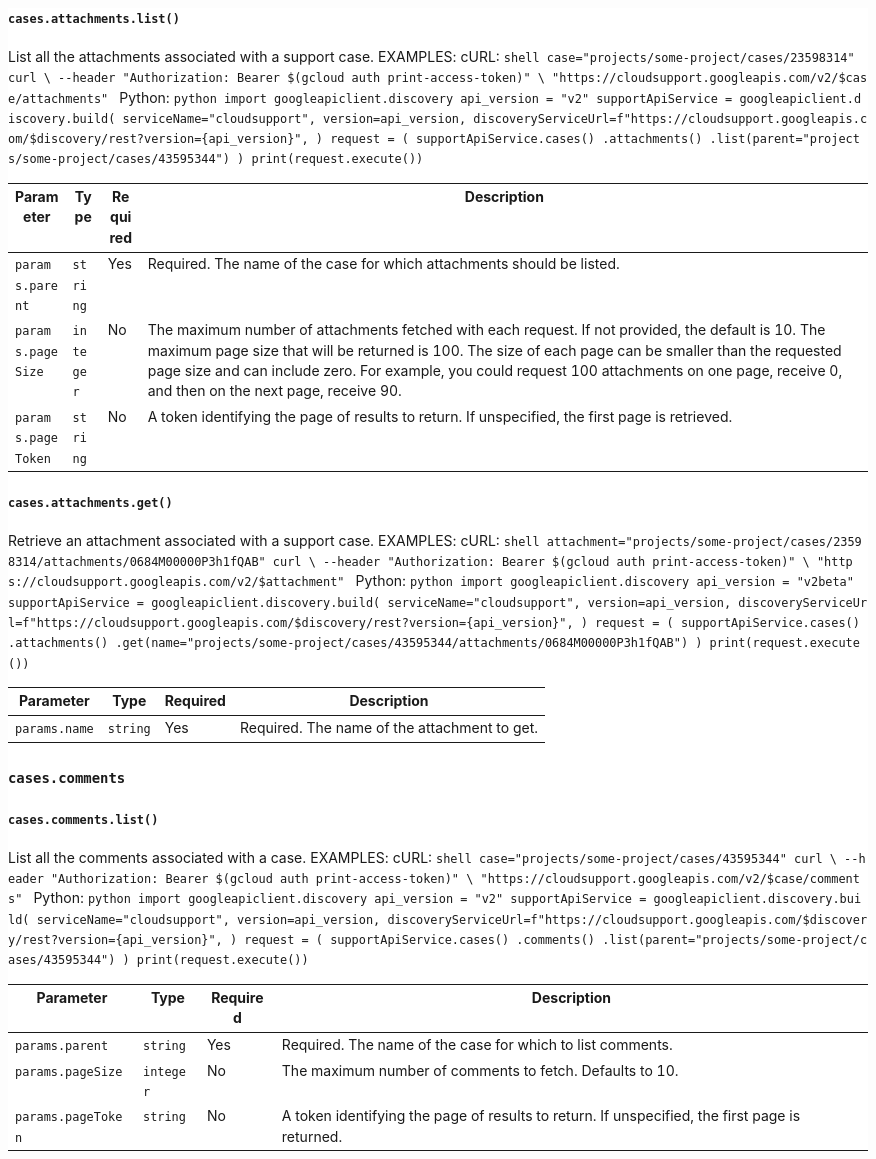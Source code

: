 #### `cases.attachments.list()`

List all the attachments associated with a support case. EXAMPLES: cURL: ```shell case="projects/some-project/cases/23598314" curl \ --header "Authorization: Bearer $(gcloud auth print-access-token)" \ "https://cloudsupport.googleapis.com/v2/$case/attachments" ``` Python: ```python import googleapiclient.discovery api_version = "v2" supportApiService = googleapiclient.discovery.build( serviceName="cloudsupport", version=api_version, discoveryServiceUrl=f"https://cloudsupport.googleapis.com/$discovery/rest?version={api_version}", ) request = ( supportApiService.cases() .attachments() .list(parent="projects/some-project/cases/43595344") ) print(request.execute()) ```

| Parameter | Type | Required | Description |
|---|---|---|---|
| `params.parent` | `string` | Yes | Required. The name of the case for which attachments should be listed. |
| `params.pageSize` | `integer` | No | The maximum number of attachments fetched with each request. If not provided, the default is 10. The maximum page size that will be returned is 100. The size of each page can be smaller than the requested page size and can include zero. For example, you could request 100 attachments on one page, receive 0, and then on the next page, receive 90. |
| `params.pageToken` | `string` | No | A token identifying the page of results to return. If unspecified, the first page is retrieved. |

#### `cases.attachments.get()`

Retrieve an attachment associated with a support case. EXAMPLES: cURL: ```shell attachment="projects/some-project/cases/23598314/attachments/0684M00000P3h1fQAB" curl \ --header "Authorization: Bearer $(gcloud auth print-access-token)" \ "https://cloudsupport.googleapis.com/v2/$attachment" ``` Python: ```python import googleapiclient.discovery api_version = "v2beta" supportApiService = googleapiclient.discovery.build( serviceName="cloudsupport", version=api_version, discoveryServiceUrl=f"https://cloudsupport.googleapis.com/$discovery/rest?version={api_version}", ) request = ( supportApiService.cases() .attachments() .get(name="projects/some-project/cases/43595344/attachments/0684M00000P3h1fQAB") ) print(request.execute()) ```

| Parameter | Type | Required | Description |
|---|---|---|---|
| `params.name` | `string` | Yes | Required. The name of the attachment to get. |

### `cases.comments`

#### `cases.comments.list()`

List all the comments associated with a case. EXAMPLES: cURL: ```shell case="projects/some-project/cases/43595344" curl \ --header "Authorization: Bearer $(gcloud auth print-access-token)" \ "https://cloudsupport.googleapis.com/v2/$case/comments" ``` Python: ```python import googleapiclient.discovery api_version = "v2" supportApiService = googleapiclient.discovery.build( serviceName="cloudsupport", version=api_version, discoveryServiceUrl=f"https://cloudsupport.googleapis.com/$discovery/rest?version={api_version}", ) request = ( supportApiService.cases() .comments() .list(parent="projects/some-project/cases/43595344") ) print(request.execute()) ```

| Parameter | Type | Required | Description |
|---|---|---|---|
| `params.parent` | `string` | Yes | Required. The name of the case for which to list comments. |
| `params.pageSize` | `integer` | No | The maximum number of comments to fetch. Defaults to 10. |
| `params.pageToken` | `string` | No | A token identifying the page of results to return. If unspecified, the first page is returned. |
